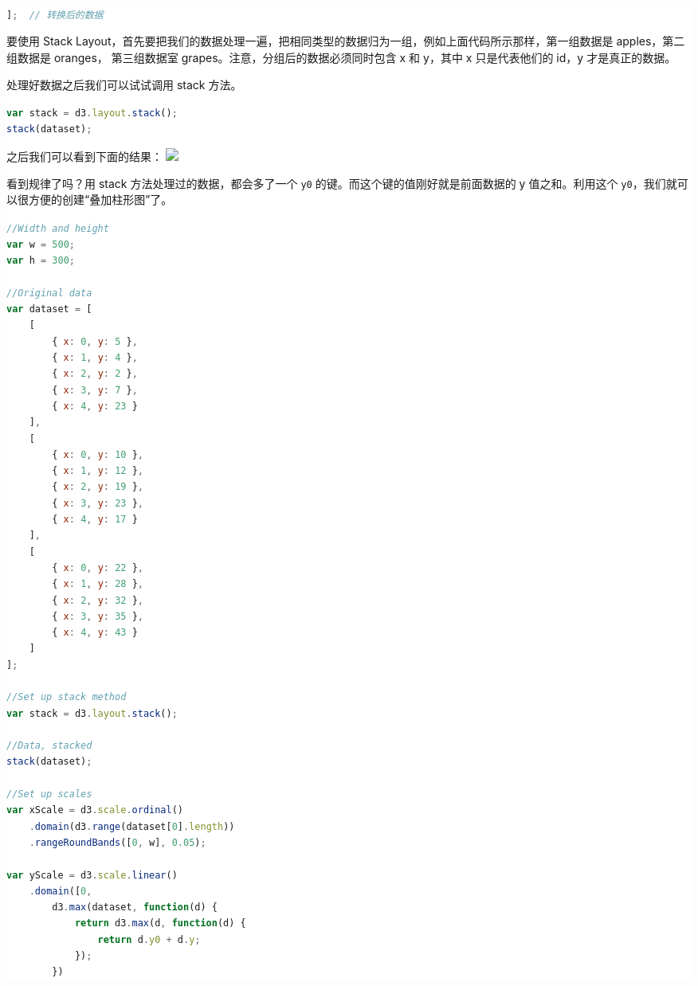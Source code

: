 ```js
];  // 转换后的数据
```

要使用 Stack Layout，首先要把我们的数据处理一遍，把相同类型的数据归为一组，例如上面代码所示那样，第一组数据是 apples，第二组数据是 oranges， 第三组数据室 grapes。注意，分组后的数据必须同时包含 x 和 y，其中 x 只是代表他们的 id，y 才是真正的数据。

处理好数据之后我们可以试试调用 stack 方法。

```js
var stack = d3.layout.stack();
stack(dataset);
```

之后我们可以看到下面的结果：
![](http://7tebgv.com1.z0.glb.clouddn.com/d3js-learning-2-03.png)

看到规律了吗？用 stack 方法处理过的数据，都会多了一个 `y0` 的键。而这个键的值刚好就是前面数据的 y 值之和。利用这个 `y0`，我们就可以很方便的创建“叠加柱形图”了。

```js
//Width and height
var w = 500;
var h = 300;

//Original data
var dataset = [
    [
        { x: 0, y: 5 },
        { x: 1, y: 4 },
        { x: 2, y: 2 },
        { x: 3, y: 7 },
        { x: 4, y: 23 }
    ],
    [
        { x: 0, y: 10 },
        { x: 1, y: 12 },
        { x: 2, y: 19 },
        { x: 3, y: 23 },
        { x: 4, y: 17 }
    ],
    [
        { x: 0, y: 22 },
        { x: 1, y: 28 },
        { x: 2, y: 32 },
        { x: 3, y: 35 },
        { x: 4, y: 43 }
    ]
];

//Set up stack method
var stack = d3.layout.stack();

//Data, stacked
stack(dataset);

//Set up scales
var xScale = d3.scale.ordinal()
    .domain(d3.range(dataset[0].length))
    .rangeRoundBands([0, w], 0.05);

var yScale = d3.scale.linear()
    .domain([0,
        d3.max(dataset, function(d) {
            return d3.max(d, function(d) {
                return d.y0 + d.y;
            });
        })
```